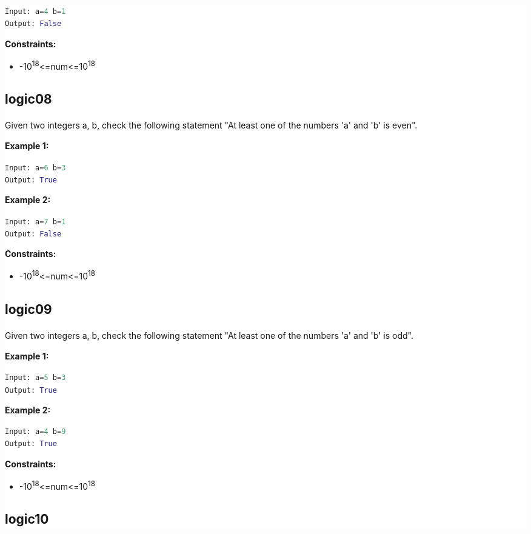 ```Python
Input: a=4 b=1
Output: False

```

**Constraints:**
- -10<sup>18</sup><=num<=10<sup>18</sup>

## logic08

  Given two integers a, b,  check the following statement "At least one of the numbers 'a' and 'b' is even".

**Example 1:**

```Python
Input: a=6 b=3
Output: True

```

**Example 2:**

```Python
Input: a=7 b=1
Output: False

```

**Constraints:**
- -10<sup>18</sup><=num<=10<sup>18</sup>

## logic09

  Given two integers a, b,  check the following statement "At least one of the numbers 'a' and 'b' is odd".

**Example 1:**

```Python
Input: a=5 b=3
Output: True

```

**Example 2:**

```Python
Input: a=4 b=9
Output: True

```

**Constraints:**
- -10<sup>18</sup><=num<=10<sup>18</sup>

## logic10
